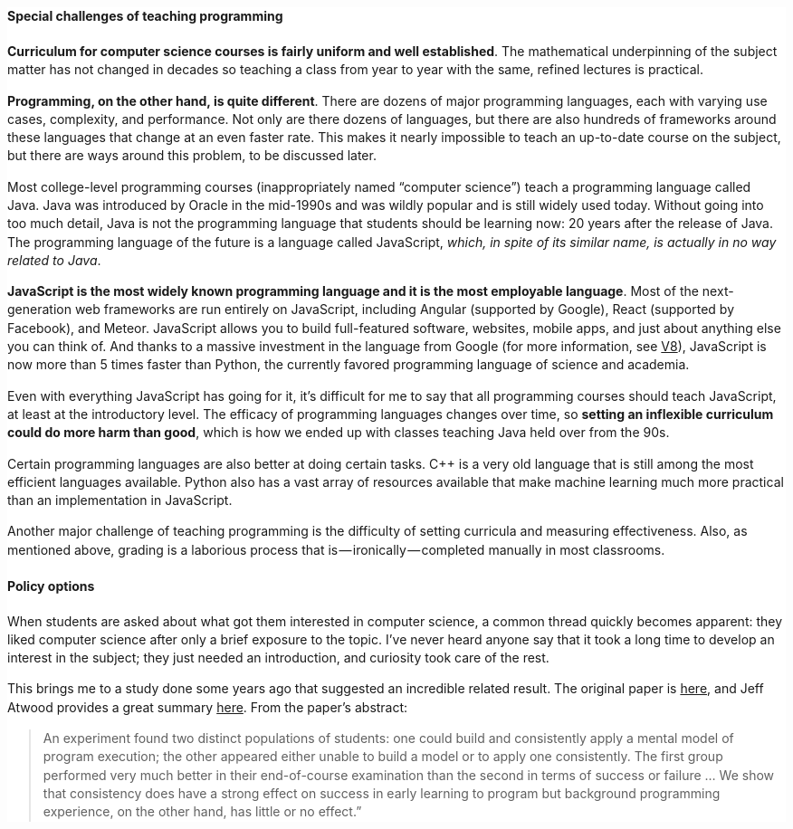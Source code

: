 #### Special challenges of teaching programming

**Curriculum for computer science courses is fairly uniform and well established**. The mathematical underpinning of the subject matter has not changed in decades so teaching a class from year to year with the same, refined lectures is practical.

**Programming, on the other hand, is quite different**. There are dozens of major programming languages, each with varying use cases, complexity, and performance. Not only are there dozens of languages, but there are also hundreds of frameworks around these languages that change at an even faster rate. This makes it nearly impossible to teach an up-to-date course on the subject, but there are ways around this problem, to be discussed later.

Most college-level programming courses (inappropriately named “computer science”) teach a programming language called Java. Java was introduced by Oracle in the mid-1990s and was wildly popular and is still widely used today. Without going into too much detail, Java is not the programming language that students should be learning now: 20 years after the release of Java. The programming language of the future is a language called JavaScript, _which, in spite of its similar name, is actually in no way related to Java_.

**JavaScript is the most widely known programming language and it is the most employable language**. Most of the next-generation web frameworks are run entirely on JavaScript, including Angular (supported by Google), React (supported by Facebook), and Meteor. JavaScript allows you to build full-featured software, websites, mobile apps, and just about anything else you can think of. And thanks to a massive investment in the language from Google (for more information, see [V8](https://code.google.com/p/v8/)), JavaScript is now more than 5 times faster than Python, the currently favored programming language of science and academia.

Even with everything JavaScript has going for it, it’s difficult for me to say that all programming courses should teach JavaScript, at least at the introductory level. The efficacy of programming languages changes over time, so **setting an inflexible curriculum could do more harm than good**, which is how we ended up with classes teaching Java held over from the 90s.

Certain programming languages are also better at doing certain tasks. C++ is a very old language that is still among the most efficient languages available. Python also has a vast array of resources available that make machine learning much more practical than an implementation in JavaScript.

Another major challenge of teaching programming is the difficulty of setting curricula and measuring effectiveness. Also, as mentioned above, grading is a laborious process that is — ironically — completed manually in most classrooms.

#### Policy options

When students are asked about what got them interested in computer science, a common thread quickly becomes apparent: they liked computer science after only a brief exposure to the topic. I’ve never heard anyone say that it took a long time to develop an interest in the subject; they just needed an introduction, and curiosity took care of the rest.

This brings me to a study done some years ago that suggested an incredible related result. The original paper is [here](http://www.eis.mdx.ac.uk/research/PhDArea/saeed/SD_PPIG_2009.pdf), and Jeff Atwood provides a great summary [here](http://blog.codinghorror.com/separating-programming-sheep-from-non-programming-goats/). From the paper’s abstract:

> An experiment found two distinct populations of students: one could build and consistently apply a mental model of program execution; the other appeared either unable to build a model or to apply one consistently. The first group performed very much better in their end-of-course examination than the second in terms of success or failure … We show that consistency does have a strong effect on success in early learning to program but background programming experience, on the other hand, has little or no effect.”
